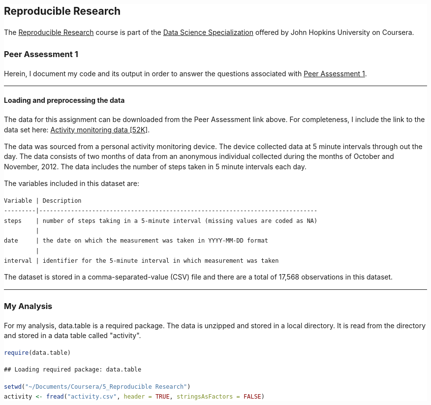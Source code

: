 Reproducible Research
----------------------

The [Reproducible Research](https://class.coursera.org/repdata-004) course is part
of the [Data Science Specialization](https://www.coursera.org/specialization/jhudatascience/1?utm_medium=listingPage) offered by John Hopkins University on Coursera.

### Peer Assessment 1

Herein, I document my code and its output in order to answer the questions associated with [Peer Assessment 1](https://class.coursera.org/repdata-004/human_grading/view/courses/972143/assessments/3/submissions).

***
#### Loading and preprocessing the data

The data for this assignment can be downloaded from the Peer Assessment link above.  For completeness, I include the link to the data set here:  [Activity monitoring data [52K]](https://d396qusza40orc.cloudfront.net/repdata%2Fdata%2Factivity.zip).

The data was sourced from a personal activity monitoring device. The device collected data at 5 minute intervals through out the day. The data consists of two months of data from an anonymous individual collected during the months of October and November, 2012.  The data includes the number of steps taken in 5 minute intervals each day.

The variables included in this dataset are:

```
Variable | Description
---------|-------------------------------------------------------------------------------
steps    | number of steps taking in a 5-minute interval (missing values are coded as NA)
         |
date     | the date on which the measurement was taken in YYYY-MM-DD format
         |
interval | identifier for the 5-minute interval in which measurement was taken
```

The dataset is stored in a comma-separated-value (CSV) file and there are a total of 17,568 observations in this dataset.

***
### My Analysis

For my analysis, data.table is a required package.  The data is unzipped and stored in a local directory.  It is read from the directory and stored in a data table called "activity".


```r
require(data.table)
```

```
## Loading required package: data.table
```

```r
setwd("~/Documents/Coursera/5_Reproducible Research")
activity <- fread("activity.csv", header = TRUE, stringsAsFactors = FALSE)
```
